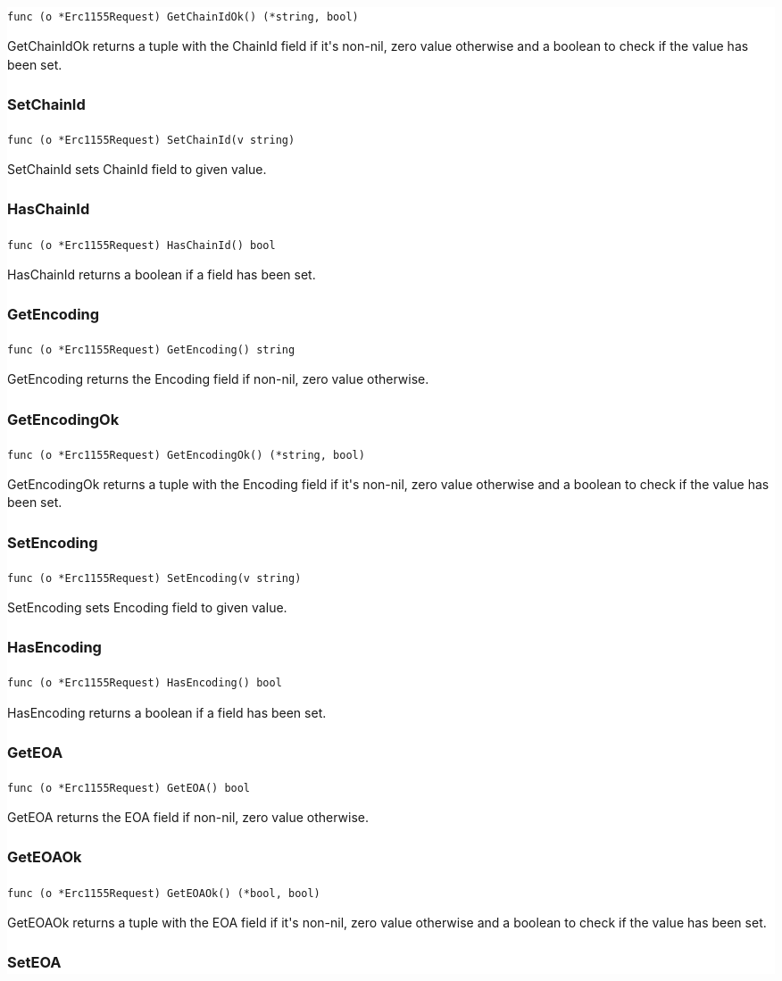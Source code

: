 `func (o *Erc1155Request) GetChainIdOk() (*string, bool)`

GetChainIdOk returns a tuple with the ChainId field if it's non-nil, zero value otherwise
and a boolean to check if the value has been set.

### SetChainId

`func (o *Erc1155Request) SetChainId(v string)`

SetChainId sets ChainId field to given value.

### HasChainId

`func (o *Erc1155Request) HasChainId() bool`

HasChainId returns a boolean if a field has been set.

### GetEncoding

`func (o *Erc1155Request) GetEncoding() string`

GetEncoding returns the Encoding field if non-nil, zero value otherwise.

### GetEncodingOk

`func (o *Erc1155Request) GetEncodingOk() (*string, bool)`

GetEncodingOk returns a tuple with the Encoding field if it's non-nil, zero value otherwise
and a boolean to check if the value has been set.

### SetEncoding

`func (o *Erc1155Request) SetEncoding(v string)`

SetEncoding sets Encoding field to given value.

### HasEncoding

`func (o *Erc1155Request) HasEncoding() bool`

HasEncoding returns a boolean if a field has been set.

### GetEOA

`func (o *Erc1155Request) GetEOA() bool`

GetEOA returns the EOA field if non-nil, zero value otherwise.

### GetEOAOk

`func (o *Erc1155Request) GetEOAOk() (*bool, bool)`

GetEOAOk returns a tuple with the EOA field if it's non-nil, zero value otherwise
and a boolean to check if the value has been set.

### SetEOA
